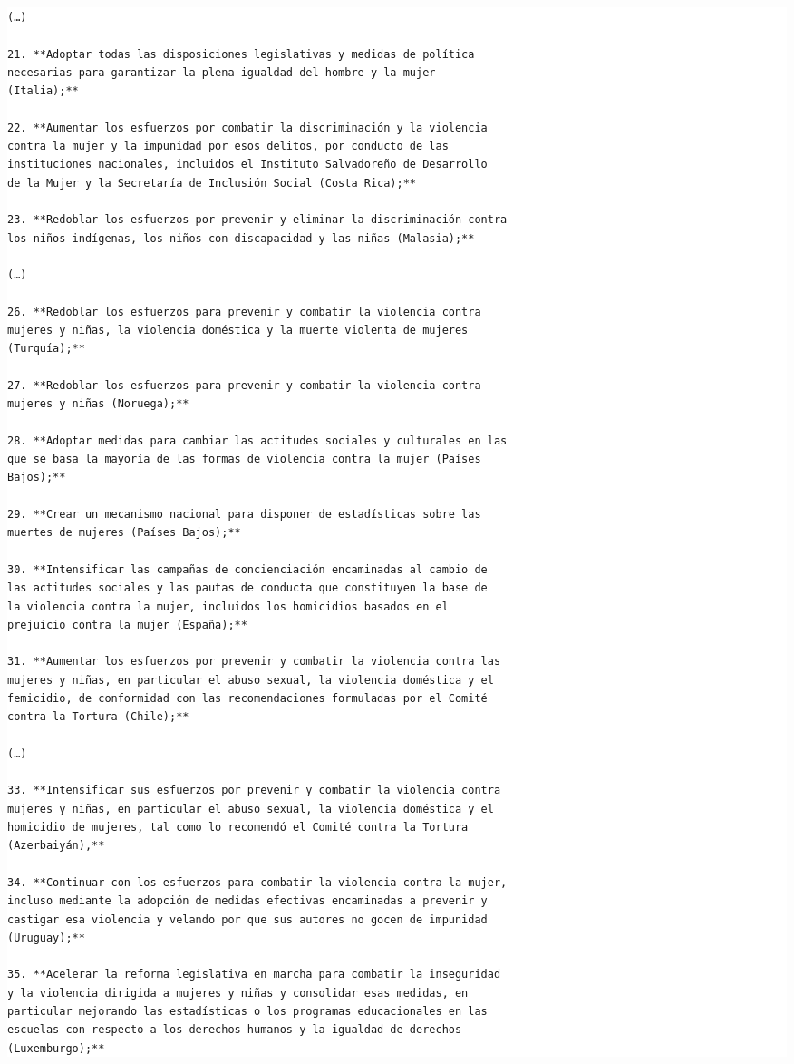 	(…)

	21. **Adoptar todas las disposiciones legislativas y medidas de política
	necesarias para garantizar la plena igualdad del hombre y la mujer
	(Italia);**

	22. **Aumentar los esfuerzos por combatir la discriminación y la violencia
	contra la mujer y la impunidad por esos delitos, por conducto de las
	instituciones nacionales, incluidos el Instituto Salvadoreño de Desarrollo
	de la Mujer y la Secretaría de Inclusión Social (Costa Rica);**

	23. **Redoblar los esfuerzos por prevenir y eliminar la discriminación contra
	los niños indígenas, los niños con discapacidad y las niñas (Malasia);**

	(…)

	26. **Redoblar los esfuerzos para prevenir y combatir la violencia contra
	mujeres y niñas, la violencia doméstica y la muerte violenta de mujeres
	(Turquía);**

	27. **Redoblar los esfuerzos para prevenir y combatir la violencia contra
	mujeres y niñas (Noruega);**

	28. **Adoptar medidas para cambiar las actitudes sociales y culturales en las
	que se basa la mayoría de las formas de violencia contra la mujer (Países
	Bajos);**

	29. **Crear un mecanismo nacional para disponer de estadísticas sobre las
	muertes de mujeres (Países Bajos);**

	30. **Intensificar las campañas de concienciación encaminadas al cambio de
	las actitudes sociales y las pautas de conducta que constituyen la base de
	la violencia contra la mujer, incluidos los homicidios basados en el
	prejuicio contra la mujer (España);**

	31. **Aumentar los esfuerzos por prevenir y combatir la violencia contra las
	mujeres y niñas, en particular el abuso sexual, la violencia doméstica y el
	femicidio, de conformidad con las recomendaciones formuladas por el Comité
	contra la Tortura (Chile);**

	(…)

	33. **Intensificar sus esfuerzos por prevenir y combatir la violencia contra
	mujeres y niñas, en particular el abuso sexual, la violencia doméstica y el
	homicidio de mujeres, tal como lo recomendó el Comité contra la Tortura
	(Azerbaiyán),**

	34. **Continuar con los esfuerzos para combatir la violencia contra la mujer,
	incluso mediante la adopción de medidas efectivas encaminadas a prevenir y
	castigar esa violencia y velando por que sus autores no gocen de impunidad
	(Uruguay);**

	35. **Acelerar la reforma legislativa en marcha para combatir la inseguridad
	y la violencia dirigida a mujeres y niñas y consolidar esas medidas, en
	particular mejorando las estadísticas o los programas educacionales en las
	escuelas con respecto a los derechos humanos y la igualdad de derechos
	(Luxemburgo);**
